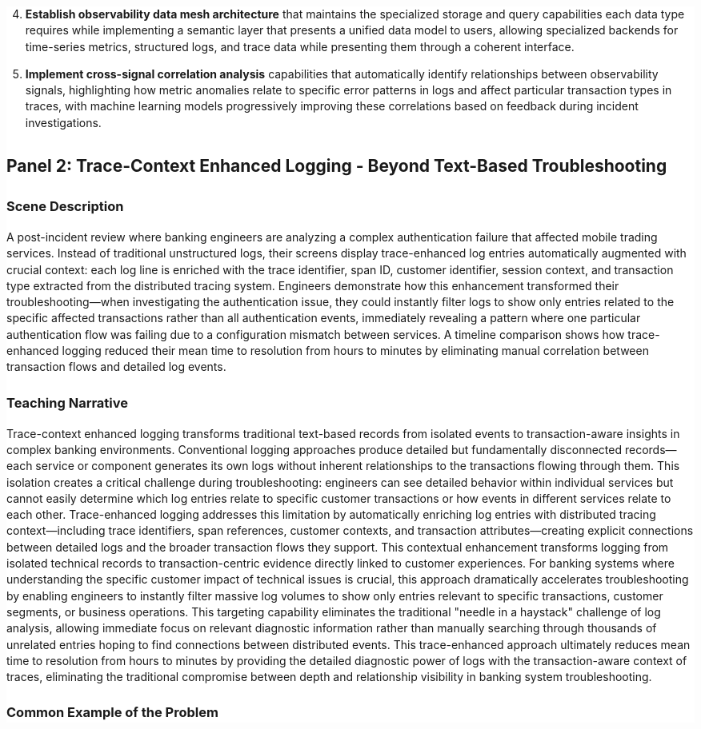 4. **Establish observability data mesh architecture** that maintains the specialized storage and query capabilities each data type requires while implementing a semantic layer that presents a unified data model to users, allowing specialized backends for time-series metrics, structured logs, and trace data while presenting them through a coherent interface.

5. **Implement cross-signal correlation analysis** capabilities that automatically identify relationships between observability signals, highlighting how metric anomalies relate to specific error patterns in logs and affect particular transaction types in traces, with machine learning models progressively improving these correlations based on feedback during incident investigations.

## Panel 2: Trace-Context Enhanced Logging - Beyond Text-Based Troubleshooting
### Scene Description

 A post-incident review where banking engineers are analyzing a complex authentication failure that affected mobile trading services. Instead of traditional unstructured logs, their screens display trace-enhanced log entries automatically augmented with crucial context: each log line is enriched with the trace identifier, span ID, customer identifier, session context, and transaction type extracted from the distributed tracing system. Engineers demonstrate how this enhancement transformed their troubleshooting—when investigating the authentication issue, they could instantly filter logs to show only entries related to the specific affected transactions rather than all authentication events, immediately revealing a pattern where one particular authentication flow was failing due to a configuration mismatch between services. A timeline comparison shows how trace-enhanced logging reduced their mean time to resolution from hours to minutes by eliminating manual correlation between transaction flows and detailed log events.

### Teaching Narrative
Trace-context enhanced logging transforms traditional text-based records from isolated events to transaction-aware insights in complex banking environments. Conventional logging approaches produce detailed but fundamentally disconnected records—each service or component generates its own logs without inherent relationships to the transactions flowing through them. This isolation creates a critical challenge during troubleshooting: engineers can see detailed behavior within individual services but cannot easily determine which log entries relate to specific customer transactions or how events in different services relate to each other. Trace-enhanced logging addresses this limitation by automatically enriching log entries with distributed tracing context—including trace identifiers, span references, customer contexts, and transaction attributes—creating explicit connections between detailed logs and the broader transaction flows they support. This contextual enhancement transforms logging from isolated technical records to transaction-centric evidence directly linked to customer experiences. For banking systems where understanding the specific customer impact of technical issues is crucial, this approach dramatically accelerates troubleshooting by enabling engineers to instantly filter massive log volumes to show only entries relevant to specific transactions, customer segments, or business operations. This targeting capability eliminates the traditional "needle in a haystack" challenge of log analysis, allowing immediate focus on relevant diagnostic information rather than manually searching through thousands of unrelated entries hoping to find connections between distributed events. This trace-enhanced approach ultimately reduces mean time to resolution from hours to minutes by providing the detailed diagnostic power of logs with the transaction-aware context of traces, eliminating the traditional compromise between depth and relationship visibility in banking system troubleshooting.

### Common Example of the Problem